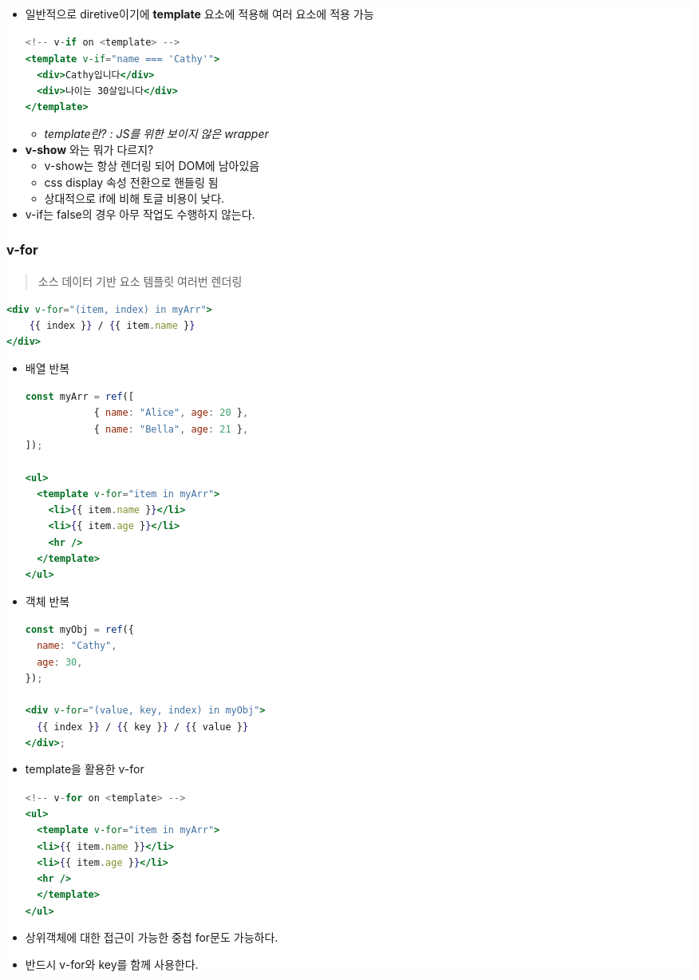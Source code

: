 - 일반적으로 diretive이기에 **template** 요소에 적용해 여러 요소에 적용 가능
  ```jsx
  <!-- v-if on <template> -->
  <template v-if="name === 'Cathy'">
    <div>Cathy입니다</div>
    <div>나이는 30살입니다</div>
  </template>
  ```
  - _template란? : JS를 위한 보이지 않은 wrapper_
- **v-show** 와는 뭐가 다르지?
  - v-show는 항상 렌더링 되어 DOM에 남아있음
  - css display 속성 전환으로 핸들링 됨
  - 상대적으로 if에 비해 토글 비용이 낮다.
- v-if는 false의 경우 아무 작업도 수행하지 않는다.

### v-for

> 소스 데이터 기반 요소 템플릿 여러번 렌더링

```jsx
<div v-for="(item, index) in myArr">
	{{ index }} / {{ item.name }}
</div>
```

- 배열 반복

  ```jsx
  const myArr = ref([
              { name: "Alice", age: 20 },
              { name: "Bella", age: 21 },
  ]);

  <ul>
    <template v-for="item in myArr">
      <li>{{ item.name }}</li>
      <li>{{ item.age }}</li>
      <hr />
    </template>
  </ul>
  ```

- 객체 반복

  ```jsx
  const myObj = ref({
    name: "Cathy",
    age: 30,
  });

  <div v-for="(value, key, index) in myObj">
    {{ index }} / {{ key }} / {{ value }}
  </div>;
  ```

- template을 활용한 v-for
  ```jsx
  <!-- v-for on <template> -->
  <ul>
  	<template v-for="item in myArr">
  	<li>{{ item.name }}</li>
  	<li>{{ item.age }}</li>
  	<hr />
  	</template>
  </ul>
  ```
- 상위객체에 대한 접근이 가능한 중첩 for문도 가능하다.
- 반드시 v-for와 key를 함께 사용한다.
